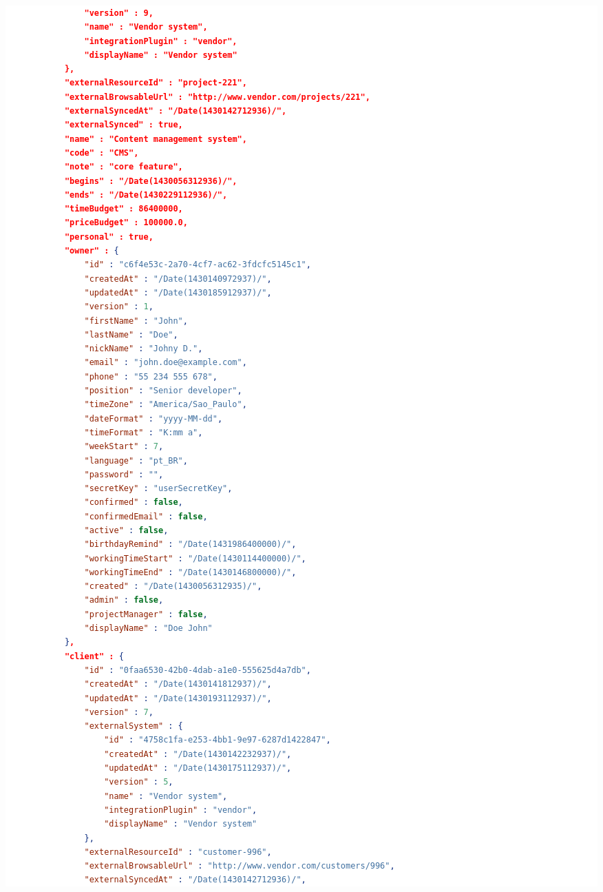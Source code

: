 ```JSON
				"version" : 9,
				"name" : "Vendor system",
				"integrationPlugin" : "vendor",
				"displayName" : "Vendor system"
			},
			"externalResourceId" : "project-221",
			"externalBrowsableUrl" : "http://www.vendor.com/projects/221",
			"externalSyncedAt" : "/Date(1430142712936)/",
			"externalSynced" : true,
			"name" : "Content management system",
			"code" : "CMS",
			"note" : "core feature",
			"begins" : "/Date(1430056312936)/",
			"ends" : "/Date(1430229112936)/",
			"timeBudget" : 86400000,
			"priceBudget" : 100000.0,
			"personal" : true,
			"owner" : {
				"id" : "c6f4e53c-2a70-4cf7-ac62-3fdcfc5145c1",
				"createdAt" : "/Date(1430140972937)/",
				"updatedAt" : "/Date(1430185912937)/",
				"version" : 1,
				"firstName" : "John",
				"lastName" : "Doe",
				"nickName" : "Johny D.",
				"email" : "john.doe@example.com",
				"phone" : "55 234 555 678",
				"position" : "Senior developer",
				"timeZone" : "America/Sao_Paulo",
				"dateFormat" : "yyyy-MM-dd",
				"timeFormat" : "K:mm a",
				"weekStart" : 7,
				"language" : "pt_BR",
				"password" : "",
				"secretKey" : "userSecretKey",
				"confirmed" : false,
				"confirmedEmail" : false,
				"active" : false,
				"birthdayRemind" : "/Date(1431986400000)/",
				"workingTimeStart" : "/Date(1430114400000)/",
				"workingTimeEnd" : "/Date(1430146800000)/",
				"created" : "/Date(1430056312935)/",
				"admin" : false,
				"projectManager" : false,
				"displayName" : "Doe John"
			},
			"client" : {
				"id" : "0faa6530-42b0-4dab-a1e0-555625d4a7db",
				"createdAt" : "/Date(1430141812937)/",
				"updatedAt" : "/Date(1430193112937)/",
				"version" : 7,
				"externalSystem" : {
					"id" : "4758c1fa-e253-4bb1-9e97-6287d1422847",
					"createdAt" : "/Date(1430142232937)/",
					"updatedAt" : "/Date(1430175112937)/",
					"version" : 5,
					"name" : "Vendor system",
					"integrationPlugin" : "vendor",
					"displayName" : "Vendor system"
				},
				"externalResourceId" : "customer-996",
				"externalBrowsableUrl" : "http://www.vendor.com/customers/996",
				"externalSyncedAt" : "/Date(1430142712936)/",
```